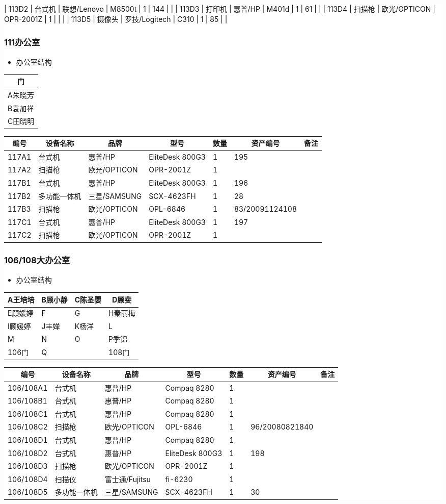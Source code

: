 | 113D2 | 台式机       | 联想/Lenovo    | M8500t          | 1    | 144            |        |
| 113D3 | 打印机       | 惠普/HP        | M401d           | 1    | 61             |        |
| 113D4 | 扫描枪       | 欧光/OPTICON   | OPR-2001Z       | 1    |                |        |
| 113D5 | 摄像头       | 罗技/Logitech  | C310            | 1    | 85             |        |

### 111办公室

- 办公室结构

| 门      |
| ------- |
| A朱晓芳 |
| B袁加祥 |
| C田晓明 |

| 编号  | 设备名称     | 品牌         | 型号            | 数量 | 资产编号       | 备注 |
| ----- | ------------ | ------------ | --------------- | ---- | -------------- | ---- |
| 117A1 | 台式机       | 惠普/HP      | EliteDesk 800G3 | 1    | 195            |      |
| 117A2 | 扫描枪       | 欧光/OPTICON | OPR-2001Z       | 1    |                |      |
| 117B1 | 台式机       | 惠普/HP      | EliteDesk 800G3 | 1    | 196            |      |
| 117B2 | 多功能一体机 | 三星/SAMSUNG | SCX-4623FH      | 1    | 28             |      |
| 117B3 | 扫描枪       | 欧光/OPTICON | OPL-6846        | 1    | 83/20091124108 |      |
| 117C1 | 台式机       | 惠普/HP      | EliteDesk 800G3 | 1    | 197            |      |
| 117C2 | 扫描枪       | 欧光/OPTICON | OPR-2001Z       | 1    |                |      |

### 106/108大办公室

- 办公室结构

| A王培培 | B顾小静 | C陈圣婴 | D顾斐   |
| ------- | ------- | ------- | ------- |
| E顾媛婷 | F       | G       | H秦丽梅 |
| I顾媛婷 | J丰婵   | K杨洋   | L       |
| M       | N       | O       | P季锦   |
| 106门   | Q       |         | 108门   |

| 编号      | 设备名称     | 品牌              | 型号            | 数量 | 资产编号       | 备注   |
| --------- | ------------ | ----------------- | --------------- | ---- | -------------- | ------ |
| 106/108A1 | 台式机       | 惠普/HP           | Compaq 8280     | 1    |                |        |
| 106/108B1 | 台式机       | 惠普/HP           | Compaq 8280     | 1    |                |        |
| 106/108C1 | 台式机       | 惠普/HP           | Compaq 8280     | 1    |                |        |
| 106/108C2 | 扫描枪       | 欧光/OPTICON      | OPL-6846        | 1    | 96/20080821840 |        |
| 106/108D1 | 台式机       | 惠普/HP           | Compaq 8280     | 1    |                |        |
| 106/108D2 | 台式机       | 惠普/HP           | EliteDesk 800G3 | 1    | 198            |        |
| 106/108D3 | 扫描枪       | 欧光/OPTICON      | OPR-2001Z       | 1    |                |        |
| 106/108D4 | 扫描仪       | 富士通/Fujitsu    | fi-6230         | 1    |                |        |
| 106/108D5 | 多功能一体机 | 三星/SAMSUNG      | SCX-4623FH      | 1    | 30             |        |